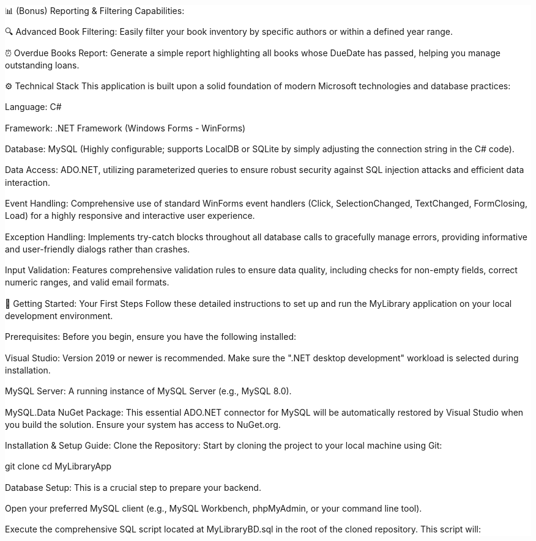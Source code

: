 📊 (Bonus) Reporting & Filtering Capabilities:

🔍 Advanced Book Filtering: Easily filter your book inventory by specific authors or within a defined year range.

⏰ Overdue Books Report: Generate a simple report highlighting all books whose DueDate has passed, helping you manage outstanding loans.

⚙️ Technical Stack
This application is built upon a solid foundation of modern Microsoft technologies and database practices:

Language: C#

Framework: .NET Framework (Windows Forms - WinForms)

Database: MySQL (Highly configurable; supports LocalDB or SQLite by simply adjusting the connection string in the C# code).

Data Access: ADO.NET, utilizing parameterized queries to ensure robust security against SQL injection attacks and efficient data interaction.

Event Handling: Comprehensive use of standard WinForms event handlers (Click, SelectionChanged, TextChanged, FormClosing, Load) for a highly responsive and interactive user experience.

Exception Handling: Implements try-catch blocks throughout all database calls to gracefully manage errors, providing informative and user-friendly dialogs rather than crashes.

Input Validation: Features comprehensive validation rules to ensure data quality, including checks for non-empty fields, correct numeric ranges, and valid email formats.

🚀 Getting Started: Your First Steps
Follow these detailed instructions to set up and run the MyLibrary application on your local development environment.

Prerequisites:
Before you begin, ensure you have the following installed:

Visual Studio: Version 2019 or newer is recommended. Make sure the ".NET desktop development" workload is selected during installation.

MySQL Server: A running instance of MySQL Server (e.g., MySQL 8.0).

MySQL.Data NuGet Package: This essential ADO.NET connector for MySQL will be automatically restored by Visual Studio when you build the solution. Ensure your system has access to NuGet.org.

Installation & Setup Guide:
Clone the Repository:
Start by cloning the project to your local machine using Git:

git clone <your-github-repo-link>
cd MyLibraryApp

Database Setup:
This is a crucial step to prepare your backend.

Open your preferred MySQL client (e.g., MySQL Workbench, phpMyAdmin, or your command line tool).

Execute the comprehensive SQL script located at MyLibraryBD.sql in the root of the cloned repository. This script will:
